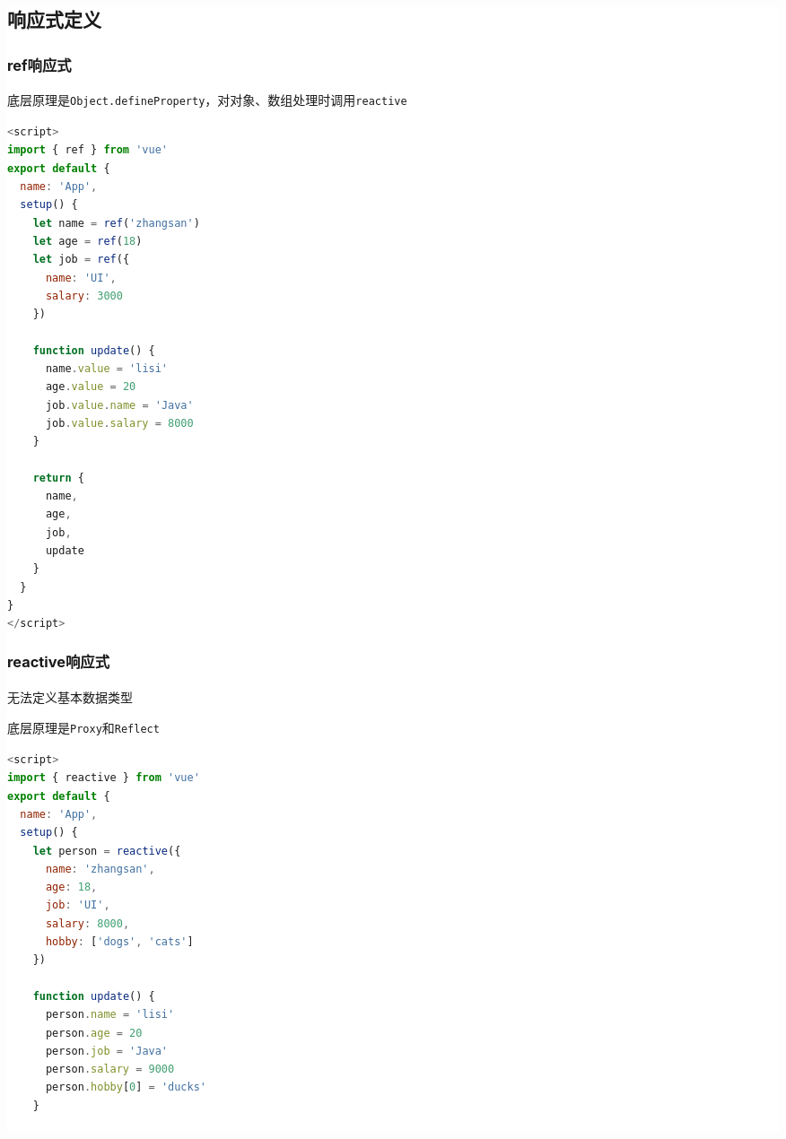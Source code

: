 ## 响应式定义

### ref响应式

底层原理是`Object.defineProperty`，对对象、数组处理时调用`reactive`

```js
<script>  
import { ref } from 'vue'  
export default {  
  name: 'App',  
  setup() {  
    let name = ref('zhangsan')  
    let age = ref(18)  
    let job = ref({  
      name: 'UI',  
      salary: 3000  
    })  
  
    function update() {  
      name.value = 'lisi'  
      age.value = 20  
      job.value.name = 'Java'  
      job.value.salary = 8000  
    }  
  
    return {  
      name,  
      age,  
      job,  
      update  
    }  
  }  
}  
</script>
```

### reactive响应式

无法定义基本数据类型

底层原理是`Proxy`和`Reflect`

```js
<script>  
import { reactive } from 'vue'  
export default {  
  name: 'App',  
  setup() {  
    let person = reactive({  
      name: 'zhangsan',  
      age: 18,  
      job: 'UI',  
      salary: 8000,  
      hobby: ['dogs', 'cats']  
    })  
  
    function update() {  
      person.name = 'lisi'  
      person.age = 20  
      person.job = 'Java'  
      person.salary = 9000  
      person.hobby[0] = 'ducks'  
    }  
  
```